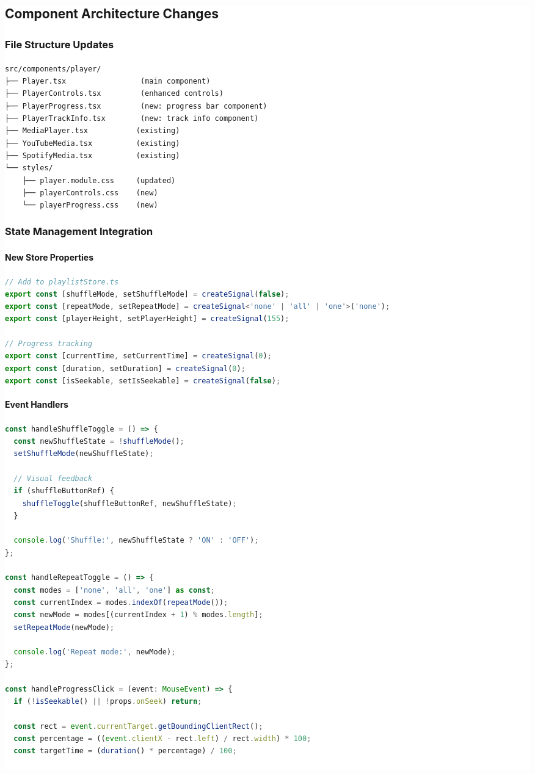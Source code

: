 ## Component Architecture Changes

### File Structure Updates
```
src/components/player/
├── Player.tsx                 (main component)
├── PlayerControls.tsx         (enhanced controls)
├── PlayerProgress.tsx         (new: progress bar component)
├── PlayerTrackInfo.tsx        (new: track info component)
├── MediaPlayer.tsx           (existing)
├── YouTubeMedia.tsx          (existing)
├── SpotifyMedia.tsx          (existing)
└── styles/
    ├── player.module.css     (updated)
    ├── playerControls.css    (new)
    └── playerProgress.css    (new)
```

### State Management Integration

#### New Store Properties
```typescript
// Add to playlistStore.ts
export const [shuffleMode, setShuffleMode] = createSignal(false);
export const [repeatMode, setRepeatMode] = createSignal<'none' | 'all' | 'one'>('none');
export const [playerHeight, setPlayerHeight] = createSignal(155);

// Progress tracking
export const [currentTime, setCurrentTime] = createSignal(0);
export const [duration, setDuration] = createSignal(0);
export const [isSeekable, setIsSeekable] = createSignal(false);
```

#### Event Handlers
```typescript
const handleShuffleToggle = () => {
  const newShuffleState = !shuffleMode();
  setShuffleMode(newShuffleState);
  
  // Visual feedback
  if (shuffleButtonRef) {
    shuffleToggle(shuffleButtonRef, newShuffleState);
  }
  
  console.log('Shuffle:', newShuffleState ? 'ON' : 'OFF');
};

const handleRepeatToggle = () => {
  const modes = ['none', 'all', 'one'] as const;
  const currentIndex = modes.indexOf(repeatMode());
  const newMode = modes[(currentIndex + 1) % modes.length];
  setRepeatMode(newMode);
  
  console.log('Repeat mode:', newMode);
};

const handleProgressClick = (event: MouseEvent) => {
  if (!isSeekable() || !props.onSeek) return;
  
  const rect = event.currentTarget.getBoundingClientRect();
  const percentage = ((event.clientX - rect.left) / rect.width) * 100;
  const targetTime = (duration() * percentage) / 100;
  
```